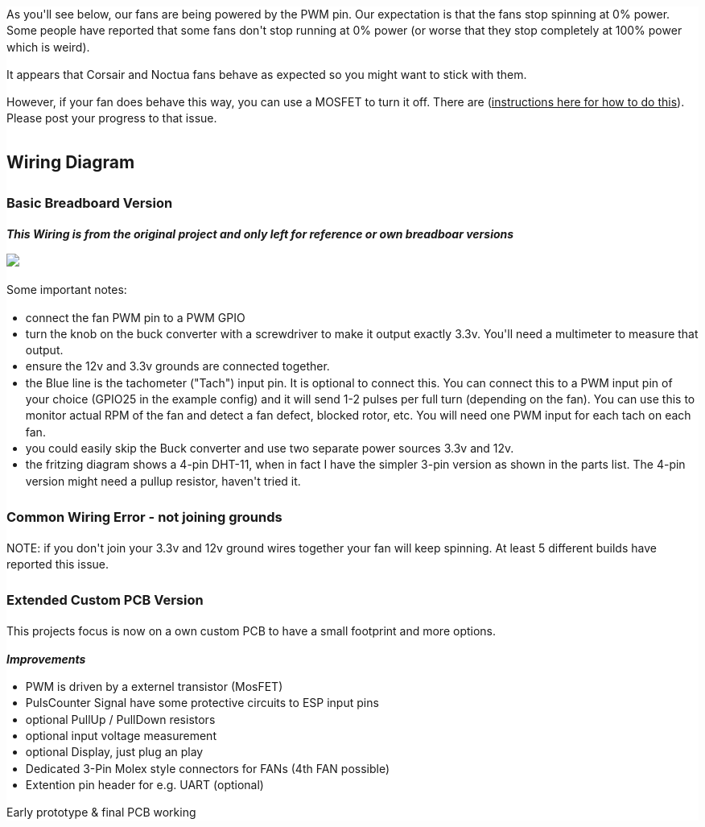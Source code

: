 As you'll see below, our fans are being powered by the PWM pin. Our expectation is that the fans stop spinning at 0% power. Some people have reported that some fans don't stop running at 0% power (or worse that they stop completely at 100% power which is weird). 

It appears that Corsair and Noctua fans behave as expected so you might want to stick with them.

However, if your fan does behave this way, you can use a MOSFET to turn it off. There are ([instructions here for how to do this](https://github.com/patrickcollins12/esphome-fan-controller/issues/17#issuecomment-1557136383)). Please post your progress to that issue.

## Wiring Diagram
### Basic Breadboard Version

***This Wiring is from the original project and only left for reference or own breadboar versions***

<img src="images/12v%20fan%20controller%20w%20tach.png">

Some important notes:
- connect the fan PWM pin to a PWM GPIO
- turn the knob on the buck converter with a screwdriver to make it output exactly 3.3v. You'll need a multimeter to measure that output.
- ensure the 12v and 3.3v grounds are connected together.
- the Blue line is the tachometer ("Tach") input pin. It is optional to connect this. You can connect this to a PWM input pin of your choice (GPIO25 in the example config) and it will send 1-2 pulses per full turn (depending on the fan). You can use this to monitor actual RPM of the fan and detect a fan defect, blocked rotor, etc. You will need one PWM input for each tach on each fan.
- you could easily skip the Buck converter and use two separate power sources 3.3v and 12v. 
- the fritzing diagram shows a 4-pin DHT-11, when in fact I have the simpler 3-pin version as shown in the parts list. The 4-pin version might need a pullup resistor, haven't tried it.

### Common Wiring Error - not joining grounds 

NOTE: if you don't join your 3.3v and 12v ground wires together your fan will keep spinning. At least 5 different builds have reported this issue. 

### Extended Custom PCB Version
This projects focus is now on a own custom PCB to have a small footprint and more options.

***Improvements***
- PWM is driven by a externel transistor (MosFET)
- PulsCounter Signal have some protective circuits to ESP input pins
- optional PullUp / PullDown resistors
- optional input voltage measurement
- optional Display, just plug an play
- Dedicated 3-Pin Molex style connectors for FANs (4th FAN possible)
- Extention pin header for e.g. UART (optional)

Early prototype & final PCB working
<br>